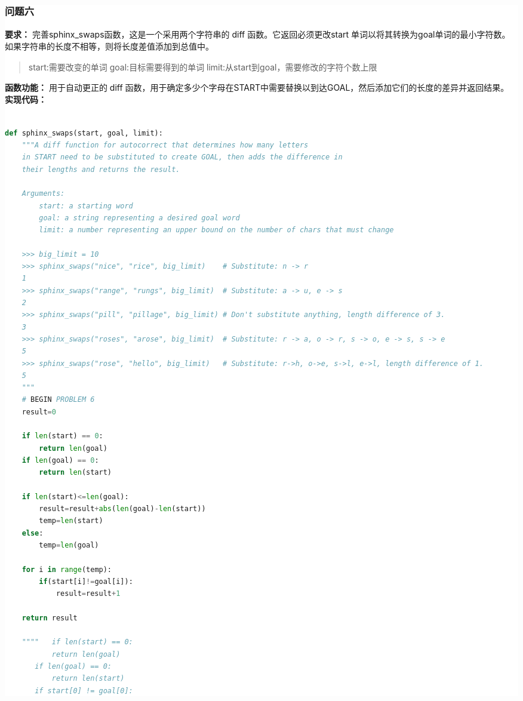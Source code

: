 ### 问题六
**要求：** 完善sphinx_swaps函数，这是一个采用两个字符串的 diff 函数。它返回必须更改start 单词以将其转换为goal单词的最小字符数。如果字符串的长度不相等，则将长度差值添加到总值中。

> start:需要改变的单词
> goal:目标需要得到的单词
> limit:从start到goal，需要修改的字符个数上限

**函数功能：** 
用于自动更正的 diff 函数，用于确定多少个字母在START中需要替换以到达GOAL，然后添加它们的长度的差异并返回结果。
**实现代码：**

```python

def sphinx_swaps(start, goal, limit):
    """A diff function for autocorrect that determines how many letters
    in START need to be substituted to create GOAL, then adds the difference in
    their lengths and returns the result.

    Arguments:
        start: a starting word
        goal: a string representing a desired goal word
        limit: a number representing an upper bound on the number of chars that must change

    >>> big_limit = 10
    >>> sphinx_swaps("nice", "rice", big_limit)    # Substitute: n -> r
    1
    >>> sphinx_swaps("range", "rungs", big_limit)  # Substitute: a -> u, e -> s
    2
    >>> sphinx_swaps("pill", "pillage", big_limit) # Don't substitute anything, length difference of 3.
    3
    >>> sphinx_swaps("roses", "arose", big_limit)  # Substitute: r -> a, o -> r, s -> o, e -> s, s -> e
    5
    >>> sphinx_swaps("rose", "hello", big_limit)   # Substitute: r->h, o->e, s->l, e->l, length difference of 1.
    5
    """
    # BEGIN PROBLEM 6
    result=0

    if len(start) == 0:
        return len(goal)
    if len(goal) == 0:
        return len(start)

    if len(start)<=len(goal):
        result=result+abs(len(goal)-len(start))
        temp=len(start)
    else:
        temp=len(goal)
    
    for i in range(temp):
        if(start[i]!=goal[i]):
            result=result+1
            
    return result

    """"   if len(start) == 0:
           return len(goal)
       if len(goal) == 0:
           return len(start)
       if start[0] != goal[0]:
```